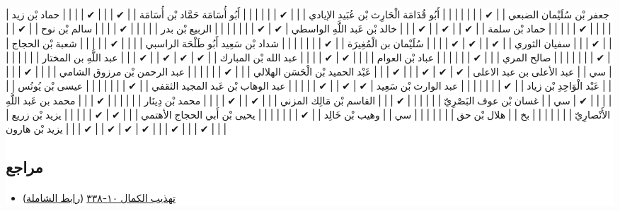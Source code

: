 | جعفر بْن سُلَيْمان الضبعي                   |         | ✔    |         |         |          |          |        |
| أَبُو قُدَامَة الْحَارِث بْن عُبَيد الإيادي |         |      | ✔       |         |          |          |        |
| أَبُو أُسَامَة حَمَّاد بْن أُسَامَة         |         | ✔    |         |         | ✔        |          |        |
| حماد بْن زيد                                |         |      |         | ✔       |          |          |        |
| حماد بْن سلمة                               |         | ✔    |         | ✔       |          | ✔        |        |
| خالد بْن عَبد اللَّهِ الواسطي               | ✔       | ✔    |         |         |          |          |        |
| الربيع بْن بدر                              |         |      |         |         | ✔        |          |        |
| سالم بْن نوح                                |         | ✔    |         |         |          | ✔        |        |
| سفيان الثوري                                |         | ✔    |         | ✔       | ✔        |          |        |
| سُلَيْمان بن الْمُغِيرَة                    |         | ✔    |         |         |          |          |        |
| شداد بْن سَعِيد أَبُو طَلْحَة الراسبي       |         |      |         | ✔       |          |          |        |
| شعبة بْن الحجاج                             |         | ✔    |         |         |          |          |        |
| صالح المري                                  |         |      | ✔       |         |          |          |        |
| عباد بْن العوام                             |         |      |         | ✔       | ✔        |          |        |
| عبد الله بْن المبارك                        |         | ✔    | ✔       | ✔       |          | ✔        |        |
| عبد اللَّهِ بن المختار                      |         |      |         |         |          |          | سي     |
| عبد الأعلى بن عبد الاعلى                    | ✔       | ✔    | ✔       |         |          | ✔        |        |
| عَبْد الحميد بْن الْحَسَن الهلالي           |         |      | ✔       |         |          |          |        |
| عبد الرحمن بْن مرزوق الشامي                 |         |      |         | ✔       |          |          |        |
| عَبْد الْوَاحِدِ بْن زياد                   |         | ✔    |         |         |          |          |        |
| عبد الوارث بْن سَعِيد                       | ✔       | ✔    |         | ✔       |          |          |        |
| عبد الوهاب بْن عَبد المجيد الثقفي           |         | ✔    |         |         |          |          |        |
| عيسى بْن يُونُس                             |         |      |         |         |          | ✔        | سي     |
| غسان بْن عوف البَصْرِيّ                     |         |      |         |         |          | ✔        |        |
| القاسم بْن مَالِك المزني                    |         |      | ✔       |         | ✔        |          |        |
| محمد بْن دِينَار                            |         |      |         |         |          | ✔        |        |
| محمد بن عَبد اللَّهِ الأَنْصارِيّ           |         |      |         |         |          |          | بخ     |
| هلال بْن حق                                 |         |      |         |         |          |          | سي     |
| وهيب بْن خَالِد                             |         | ✔    |         |         |          |          |        |
| يحيى بْن أَبي الحجاج الأهتمي                |         |      | ✔       | ✔       |          |          |        |
| يزيد بْن زريع                               |         | ✔    | ✔       | ✔       |          | ✔        |        |
| يزيد بْن هارون                              |         | ✔    |         |         | ✔        |          |        |
## مراجع
- [تهذيب الكمال ١٠-٣٣٨](obsidian://open?vault=Tahdhib-al-Kamal&file=Figures/٢٢٤٠-سعيد%20بن%20إياس%20الجريري) ([رابط الشاملة](https://shamela.ws/book/3722/5110))